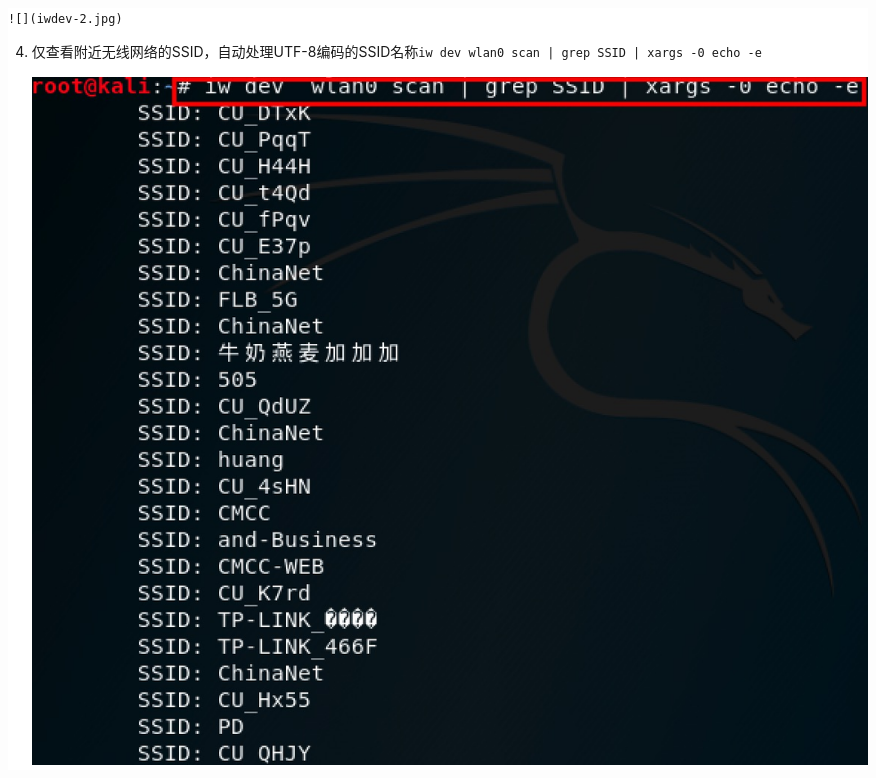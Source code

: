    ![](iwdev-2.jpg)
4. 仅查看附近无线网络的SSID，自动处理UTF-8编码的SSID名称`iw dev wlan0 scan | grep SSID | xargs -0 echo -e`

    ![](iwdev-3.jpg)
